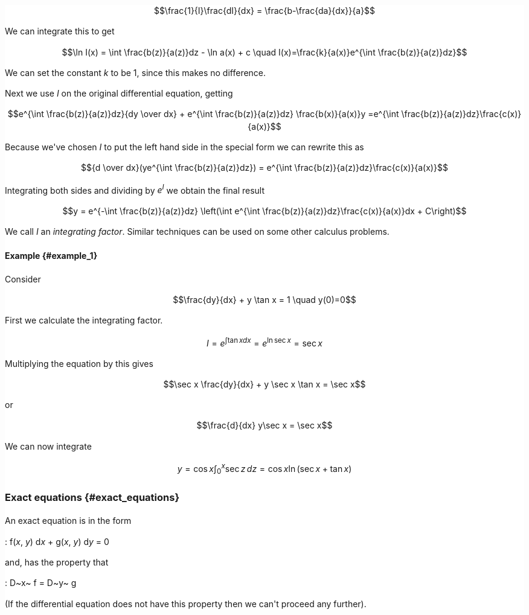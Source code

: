 $$\frac{1}{I}\frac{dI}{dx} = \frac{b-\frac{da}{dx}}{a}$$

We can integrate this to get

$$\ln I(x) = \int \frac{b(z)}{a(z)}dz - \ln a(x) + c \quad
I(x)=\frac{k}{a(x)}e^{\int \frac{b(z)}{a(z)}dz}$$

We can set the constant *k* to be 1, since this makes no difference.

Next we use *I* on the original differential equation, getting

$$e^{\int \frac{b(z)}{a(z)}dz}{dy \over dx} + 
e^{\int \frac{b(z)}{a(z)}dz} \frac{b(x)}{a(x)}y
=e^{\int \frac{b(z)}{a(z)}dz}\frac{c(x)}{a(x)}$$

Because we\'ve chosen *I* to put the left hand side in the special form
we can rewrite this as

$${d \over dx}(ye^{\int \frac{b(z)}{a(z)}dz}) = 
e^{\int \frac{b(z)}{a(z)}dz}\frac{c(x)}{a(x)}$$

Integrating both sides and dividing by $e^I$ we obtain the final result

$$y = e^{-\int \frac{b(z)}{a(z)}dz}
\left(\int e^{\int \frac{b(z)}{a(z)}dz}\frac{c(x)}{a(x)}dx + C\right)$$

We call *I* an *integrating factor*. Similar techniques can be used on
some other calculus problems.

#### Example {#example_1}

Consider

$$\frac{dy}{dx} + y \tan x = 1 \quad y(0)=0$$

First we calculate the integrating factor.

$$I=e^{\int \tan x dx} = e^ {\ln \sec x} = \sec x$$

Multiplying the equation by this gives

$$\sec x \frac{dy}{dx} + y \sec x \tan x = \sec x$$

or

$$\frac{d}{dx} y\sec x = \sec x$$

We can now integrate

$$y = \cos x \int_0^x \sec z \, dz = \cos x \ln (\sec x + \tan x)$$

### Exact equations {#exact_equations}

An exact equation is in the form

:   f(*x*, *y*) d*x* + g(*x*, *y*) d*y* = 0

and, has the property that

:   D~x~ f = D~y~ g

(If the differential equation does not have this property then we can\'t
proceed any further).
